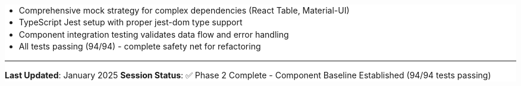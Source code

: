   - Comprehensive mock strategy for complex dependencies (React Table, Material-UI)
  - TypeScript Jest setup with proper jest-dom type support
  - Component integration testing validates data flow and error handling
  - All tests passing (94/94) - complete safety net for refactoring

---

**Last Updated**: January 2025
**Session Status**: ✅ Phase 2 Complete - Component Baseline Established (94/94 tests passing)